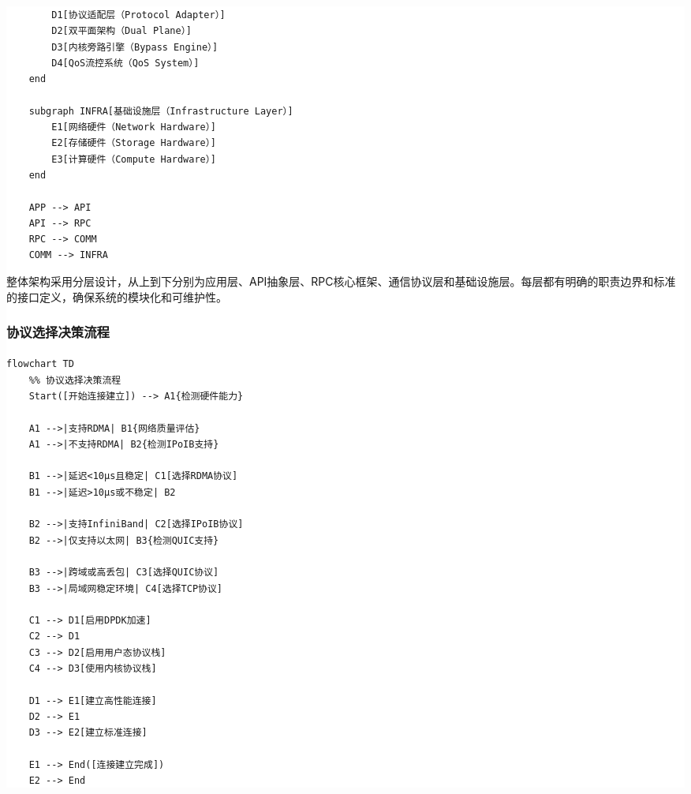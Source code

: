 ```mermaid
        D1[协议适配层（Protocol Adapter）]
        D2[双平面架构（Dual Plane）]
        D3[内核旁路引擎（Bypass Engine）]
        D4[QoS流控系统（QoS System）]
    end
    
    subgraph INFRA[基础设施层（Infrastructure Layer）]
        E1[网络硬件（Network Hardware）]
        E2[存储硬件（Storage Hardware）]
        E3[计算硬件（Compute Hardware）]
    end
    
    APP --> API
    API --> RPC
    RPC --> COMM
    COMM --> INFRA
```

整体架构采用分层设计，从上到下分别为应用层、API抽象层、RPC核心框架、通信协议层和基础设施层。每层都有明确的职责边界和标准的接口定义，确保系统的模块化和可维护性。

### 协议选择决策流程

```mermaid
flowchart TD
    %% 协议选择决策流程
    Start([开始连接建立]) --> A1{检测硬件能力}
    
    A1 -->|支持RDMA| B1{网络质量评估}
    A1 -->|不支持RDMA| B2{检测IPoIB支持}
    
    B1 -->|延迟<10μs且稳定| C1[选择RDMA协议]
    B1 -->|延迟>10μs或不稳定| B2
    
    B2 -->|支持InfiniBand| C2[选择IPoIB协议]
    B2 -->|仅支持以太网| B3{检测QUIC支持}
    
    B3 -->|跨域或高丢包| C3[选择QUIC协议]
    B3 -->|局域网稳定环境| C4[选择TCP协议]
    
    C1 --> D1[启用DPDK加速]
    C2 --> D1
    C3 --> D2[启用用户态协议栈]
    C4 --> D3[使用内核协议栈]
    
    D1 --> E1[建立高性能连接]
    D2 --> E1
    D3 --> E2[建立标准连接]
    
    E1 --> End([连接建立完成])
    E2 --> End
```
